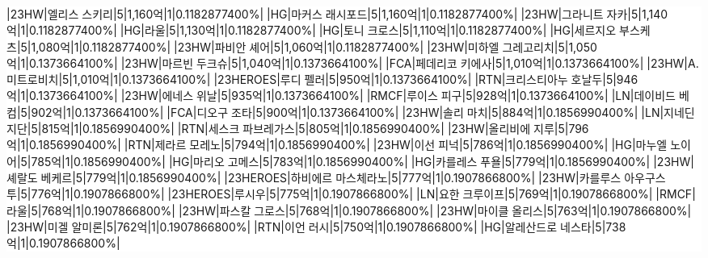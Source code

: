 |23HW|엘리스 스키리|5|1,160억|1|0.1182877400%|
|HG|마커스 래시포드|5|1,160억|1|0.1182877400%|
|23HW|그라니트 자카|5|1,140억|1|0.1182877400%|
|HG|라울|5|1,130억|1|0.1182877400%|
|HG|토니 크로스|5|1,110억|1|0.1182877400%|
|HG|세르지오 부스케츠|5|1,080억|1|0.1182877400%|
|23HW|파비안 셰어|5|1,060억|1|0.1182877400%|
|23HW|미하엘 그레고리치|5|1,050억|1|0.1373664100%|
|23HW|마르빈 두크슈|5|1,040억|1|0.1373664100%|
|FCA|페데리코 키에사|5|1,010억|1|0.1373664100%|
|23HW|A. 미트로비치|5|1,010억|1|0.1373664100%|
|23HEROES|루디 펠러|5|950억|1|0.1373664100%|
|RTN|크리스티아누 호날두|5|946억|1|0.1373664100%|
|23HW|에네스 위날|5|935억|1|0.1373664100%|
|RMCF|루이스 피구|5|928억|1|0.1373664100%|
|LN|데이비드 베컴|5|902억|1|0.1373664100%|
|FCA|디오구 조타|5|900억|1|0.1373664100%|
|23HW|솔리 마치|5|884억|1|0.1856990400%|
|LN|지네딘 지단|5|815억|1|0.1856990400%|
|RTN|세스크 파브레가스|5|805억|1|0.1856990400%|
|23HW|올리비에 지루|5|796억|1|0.1856990400%|
|RTN|제라르 모레노|5|794억|1|0.1856990400%|
|23HW|이선 피넉|5|786억|1|0.1856990400%|
|HG|마누엘 노이어|5|785억|1|0.1856990400%|
|HG|마리오 고메스|5|783억|1|0.1856990400%|
|HG|카를레스 푸욜|5|779억|1|0.1856990400%|
|23HW|셰랄도 베케르|5|779억|1|0.1856990400%|
|23HEROES|하비에르 마스체라노|5|777억|1|0.1907866800%|
|23HW|카를루스 아우구스투|5|776억|1|0.1907866800%|
|23HEROES|루시우|5|775억|1|0.1907866800%|
|LN|요한 크루이프|5|769억|1|0.1907866800%|
|RMCF|라울|5|768억|1|0.1907866800%|
|23HW|파스칼 그로스|5|768억|1|0.1907866800%|
|23HW|마이클 올리스|5|763억|1|0.1907866800%|
|23HW|미겔 알미론|5|762억|1|0.1907866800%|
|RTN|이언 러시|5|750억|1|0.1907866800%|
|HG|알레산드로 네스타|5|738억|1|0.1907866800%|